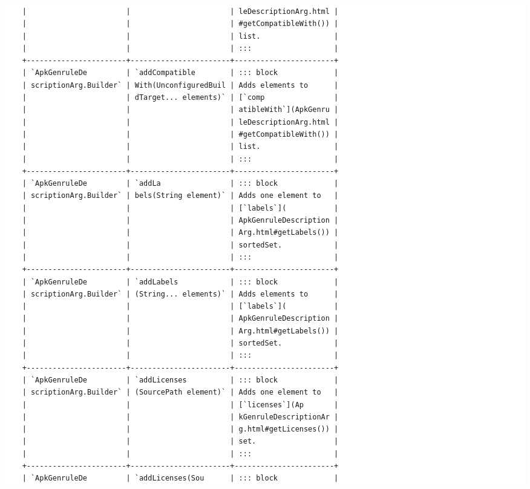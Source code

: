         |                       |                       | leDescriptionArg.html |
        |                       |                       | #getCompatibleWith()) |
        |                       |                       | list.                 |
        |                       |                       | :::                   |
        +-----------------------+-----------------------+-----------------------+
        | `ApkGenruleDe         | `addCompatible        | ::: block             |
        | scriptionArg.Builder` | With​(UnconfiguredBuil | Adds elements to      |
        |                       | dTarget... elements)` | [`comp                |
        |                       |                       | atibleWith`](ApkGenru |
        |                       |                       | leDescriptionArg.html |
        |                       |                       | #getCompatibleWith()) |
        |                       |                       | list.                 |
        |                       |                       | :::                   |
        +-----------------------+-----------------------+-----------------------+
        | `ApkGenruleDe         | `addLa                | ::: block             |
        | scriptionArg.Builder` | bels​(String element)` | Adds one element to   |
        |                       |                       | [`labels`](           |
        |                       |                       | ApkGenruleDescription |
        |                       |                       | Arg.html#getLabels()) |
        |                       |                       | sortedSet.            |
        |                       |                       | :::                   |
        +-----------------------+-----------------------+-----------------------+
        | `ApkGenruleDe         | `addLabels            | ::: block             |
        | scriptionArg.Builder` | ​(String... elements)` | Adds elements to      |
        |                       |                       | [`labels`](           |
        |                       |                       | ApkGenruleDescription |
        |                       |                       | Arg.html#getLabels()) |
        |                       |                       | sortedSet.            |
        |                       |                       | :::                   |
        +-----------------------+-----------------------+-----------------------+
        | `ApkGenruleDe         | `addLicenses          | ::: block             |
        | scriptionArg.Builder` | ​(SourcePath element)` | Adds one element to   |
        |                       |                       | [`licenses`](Ap       |
        |                       |                       | kGenruleDescriptionAr |
        |                       |                       | g.html#getLicenses()) |
        |                       |                       | set.                  |
        |                       |                       | :::                   |
        +-----------------------+-----------------------+-----------------------+
        | `ApkGenruleDe         | `addLicenses​(Sou      | ::: block             |